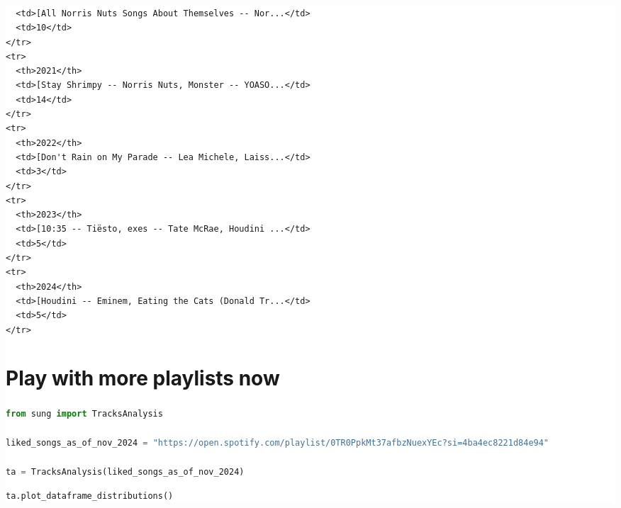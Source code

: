      <td>[All Norris Nuts Songs About Themselves -- Nor...</td>
      <td>10</td>
    </tr>
    <tr>
      <th>2021</th>
      <td>[Stay Shrimpy -- Norris Nuts, Monster -- YOASO...</td>
      <td>14</td>
    </tr>
    <tr>
      <th>2022</th>
      <td>[Don't Rain on My Parade -- Lea Michele, Laiss...</td>
      <td>3</td>
    </tr>
    <tr>
      <th>2023</th>
      <td>[10:35 -- Tiësto, exes -- Tate McRae, Houdini ...</td>
      <td>5</td>
    </tr>
    <tr>
      <th>2024</th>
      <td>[Houdini -- Eminem, Eating the Cats (Donald Tr...</td>
      <td>5</td>
    </tr>
  </tbody>
</table>
</div>




```python

```

# Play with more playlists now


```python
from sung import TracksAnalysis

liked_songs_as_of_nov_2024 = "https://open.spotify.com/playlist/0TR0PpkMt37afbzNuexYEc?si=4ba4ec8221d84e94"

ta = TracksAnalysis(liked_songs_as_of_nov_2024)
```


```python
ta.plot_dataframe_distributions()
```


    